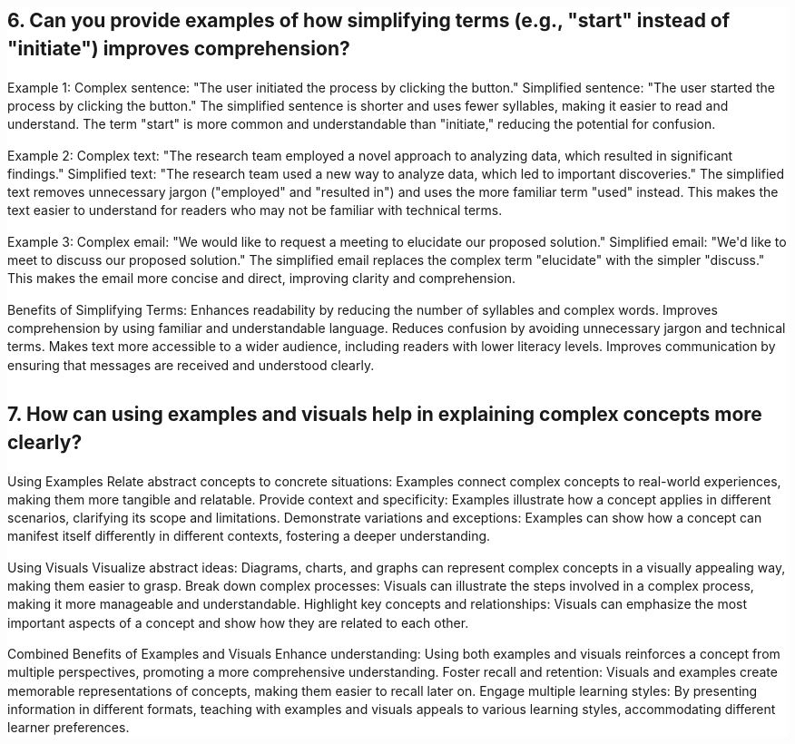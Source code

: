 ## 6. Can you provide examples of how simplifying terms (e.g., "start" instead of "initiate") improves comprehension?
Example 1:
Complex sentence: "The user initiated the process by clicking the button."
Simplified sentence: "The user started the process by clicking the button."
    The simplified sentence is shorter and uses fewer syllables, making it easier to read and understand.
    The term "start" is more common and understandable than "initiate," reducing the potential for confusion.

Example 2:
Complex text: "The research team employed a novel approach to analyzing data, which resulted in significant findings."
Simplified text: "The research team used a new way to analyze data, which led to important discoveries."
    The simplified text removes unnecessary jargon ("employed" and "resulted in") and uses the more familiar term "used" instead.
    This makes the text easier to understand for readers who may not be familiar with technical terms.

Example 3:
Complex email: "We would like to request a meeting to elucidate our proposed solution."
Simplified email: "We'd like to meet to discuss our proposed solution."
    The simplified email replaces the complex term "elucidate" with the simpler "discuss."
    This makes the email more concise and direct, improving clarity and comprehension.

Benefits of Simplifying Terms:
    Enhances readability by reducing the number of syllables and complex words.
    Improves comprehension by using familiar and understandable language.
    Reduces confusion by avoiding unnecessary jargon and technical terms.
    Makes text more accessible to a wider audience, including readers with lower literacy levels.
    Improves communication by ensuring that messages are received and understood clearly.

## 7. How can using examples and visuals help in explaining complex concepts more clearly?
Using Examples
    Relate abstract concepts to concrete situations: Examples connect complex concepts to real-world experiences, making them more tangible and relatable.
    Provide context and specificity: Examples illustrate how a concept applies in different scenarios, clarifying its scope and limitations.
    Demonstrate variations and exceptions: Examples can show how a concept can manifest itself differently in different contexts, fostering a deeper understanding.

Using Visuals
    Visualize abstract ideas: Diagrams, charts, and graphs can represent complex concepts in a visually appealing way, making them easier to grasp.
    Break down complex processes: Visuals can illustrate the steps involved in a complex process, making it more manageable and understandable.
    Highlight key concepts and relationships: Visuals can emphasize the most important aspects of a concept and show how they are related to each other.

Combined Benefits of Examples and Visuals
    Enhance understanding: Using both examples and visuals reinforces a concept from multiple perspectives, promoting a more comprehensive understanding.
    Foster recall and retention: Visuals and examples create memorable representations of concepts, making them easier to recall later on.
    Engage multiple learning styles: By presenting information in different formats, teaching with examples and visuals appeals to various learning styles, accommodating different learner preferences.
